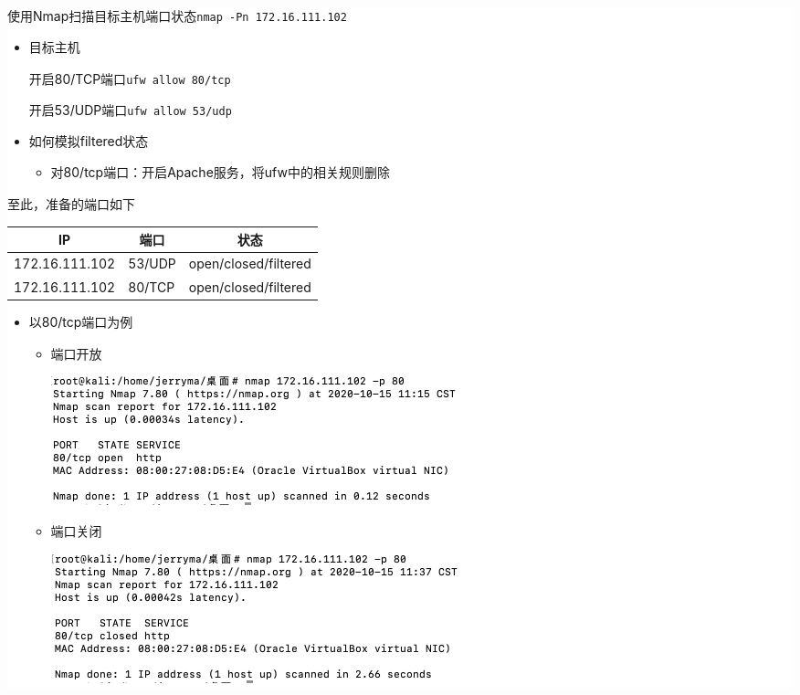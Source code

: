   使用Nmap扫描目标主机端口状态`nmap -Pn 172.16.111.102`

- 目标主机

  开启80/TCP端口`ufw allow 80/tcp`

  开启53/UDP端口`ufw allow 53/udp`
  
- 如何模拟filtered状态

  - 对80/tcp端口：开启Apache服务，将ufw中的相关规则删除

至此，准备的端口如下

| IP             | 端口   | 状态                 |
| -------------- | ------ | -------------------- |
| 172.16.111.102 | 53/UDP | open/closed/filtered |
| 172.16.111.102 | 80/TCP | open/closed/filtered |

- 以80/tcp端口为例

  - 端口开放

    <img src="images/attacker-nmap80:tcp端口open.png" style="zoom:50%;" >

  - 端口关闭

    <img src="images/attacker-nmap80:tcp端口closed.png" style="zoom:50%;" />
